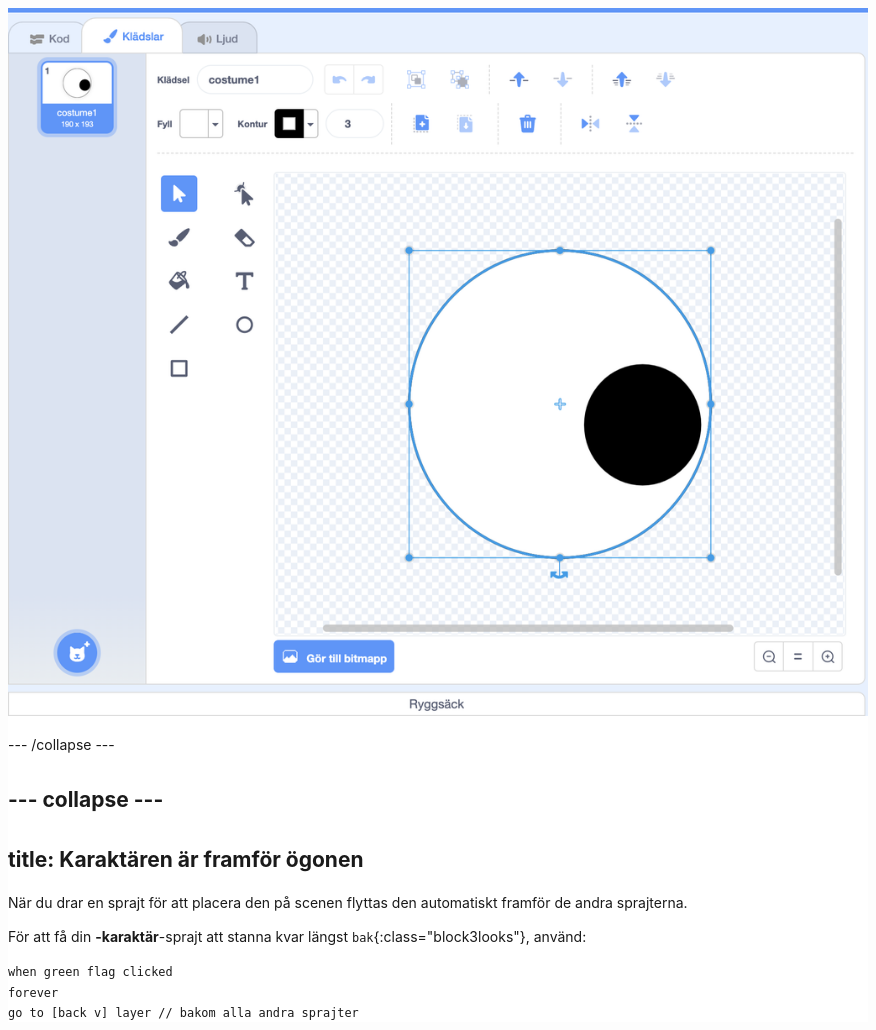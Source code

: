 ![En ögonglobsklädsel centrerad i målarredigeraren.](images/eye-costume.png)

--- /collapse ---

--- collapse ---
---
title: Karaktären är framför ögonen
---

När du drar en sprajt för att placera den på scenen flyttas den automatiskt framför de andra sprajterna.

För att få din **-karaktär**-sprajt att stanna kvar längst `bak`{:class="block3looks"}, använd:

```blocks3
when green flag clicked
forever
go to [back v] layer // bakom alla andra sprajter
```
